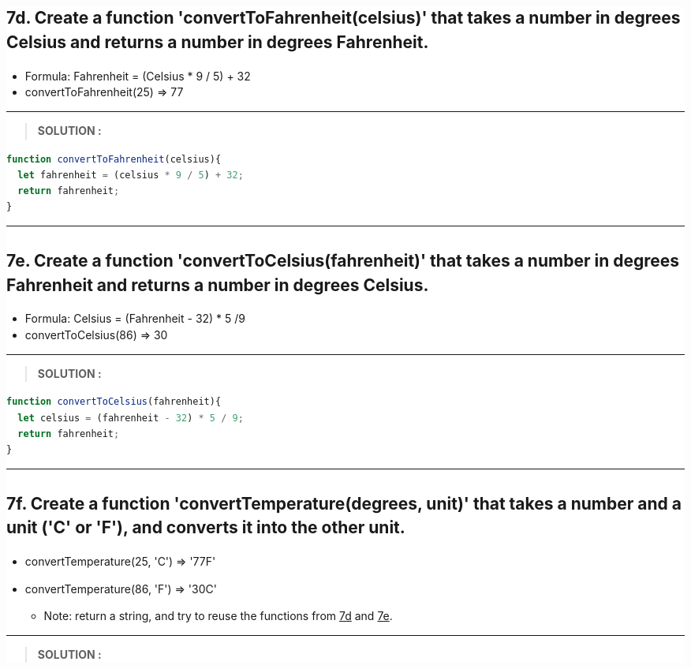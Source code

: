 
## 7d. Create a function 'convertToFahrenheit(celsius)' that takes a number in degrees Celsius and returns a number in degrees Fahrenheit.
+ Formula: Fahrenheit = (Celsius * 9 / 5) + 32
+ convertToFahrenheit(25) => 77

---

> **SOLUTION :**

```js
function convertToFahrenheit(celsius){
  let fahrenheit = (celsius * 9 / 5) + 32;
  return fahrenheit;
}
```

---

## 7e. Create a function 'convertToCelsius(fahrenheit)' that takes a number in degrees Fahrenheit and returns a number in degrees Celsius.
+ Formula: Celsius = (Fahrenheit - 32) * 5 /9
+ convertToCelsius(86) => 30

---

> **SOLUTION :**

```js
function convertToCelsius(fahrenheit){
  let celsius = (fahrenheit - 32) * 5 / 9;
  return fahrenheit;
}
```

---

## 7f. Create a function 'convertTemperature(degrees, unit)' that takes a number and a unit ('C' or 'F'), and converts it into the other unit.
+ convertTemperature(25, 'C') => '77F'
+ convertTemperature(86, 'F') => '30C'

  - Note: return a string, and try to reuse the functions from [7d](#7d-create-a-function-converttofahrenheitcelsius-that-takes-a-number-in-degrees-celsius-and-returns-a-number-in-degrees-fahrenheit) and [7e](#7e-create-a-function-converttocelsiusfahrenheit-that-takes-a-number-in-degrees-fahrenheit-and-returns-a-number-in-degrees-celsius).

---

> **SOLUTION :**
